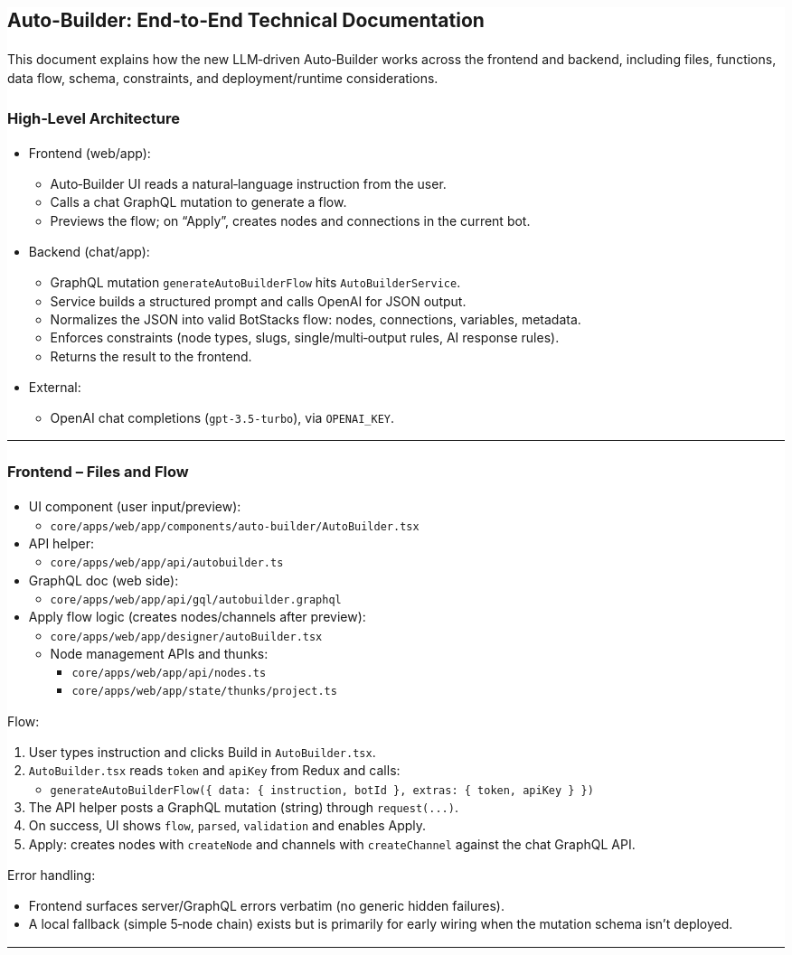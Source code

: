 ## Auto‑Builder: End‑to‑End Technical Documentation

This document explains how the new LLM‑driven Auto‑Builder works across the frontend and backend, including files, functions, data flow, schema, constraints, and deployment/runtime considerations.

### High‑Level Architecture

- Frontend (web/app):
  - Auto‑Builder UI reads a natural‑language instruction from the user.
  - Calls a chat GraphQL mutation to generate a flow.
  - Previews the flow; on “Apply”, creates nodes and connections in the current bot.

- Backend (chat/app):
  - GraphQL mutation `generateAutoBuilderFlow` hits `AutoBuilderService`.
  - Service builds a structured prompt and calls OpenAI for JSON output.
  - Normalizes the JSON into valid BotStacks flow: nodes, connections, variables, metadata.
  - Enforces constraints (node types, slugs, single/multi‑output rules, AI response rules).
  - Returns the result to the frontend.

- External:
  - OpenAI chat completions (`gpt‑3.5‑turbo`), via `OPENAI_KEY`.

---

### Frontend – Files and Flow

- UI component (user input/preview):
  - `core/apps/web/app/components/auto-builder/AutoBuilder.tsx`
- API helper:
  - `core/apps/web/app/api/autobuilder.ts`
- GraphQL doc (web side):
  - `core/apps/web/app/api/gql/autobuilder.graphql`
- Apply flow logic (creates nodes/channels after preview):
  - `core/apps/web/app/designer/autoBuilder.tsx`
  - Node management APIs and thunks:
    - `core/apps/web/app/api/nodes.ts`
    - `core/apps/web/app/state/thunks/project.ts`

Flow:
1) User types instruction and clicks Build in `AutoBuilder.tsx`.
2) `AutoBuilder.tsx` reads `token` and `apiKey` from Redux and calls:
   - `generateAutoBuilderFlow({ data: { instruction, botId }, extras: { token, apiKey } })`
3) The API helper posts a GraphQL mutation (string) through `request(...)`.
4) On success, UI shows `flow`, `parsed`, `validation` and enables Apply.
5) Apply: creates nodes with `createNode` and channels with `createChannel` against the chat GraphQL API.

Error handling:
- Frontend surfaces server/GraphQL errors verbatim (no generic hidden failures).
- A local fallback (simple 5‑node chain) exists but is primarily for early wiring when the mutation schema isn’t deployed.

---
